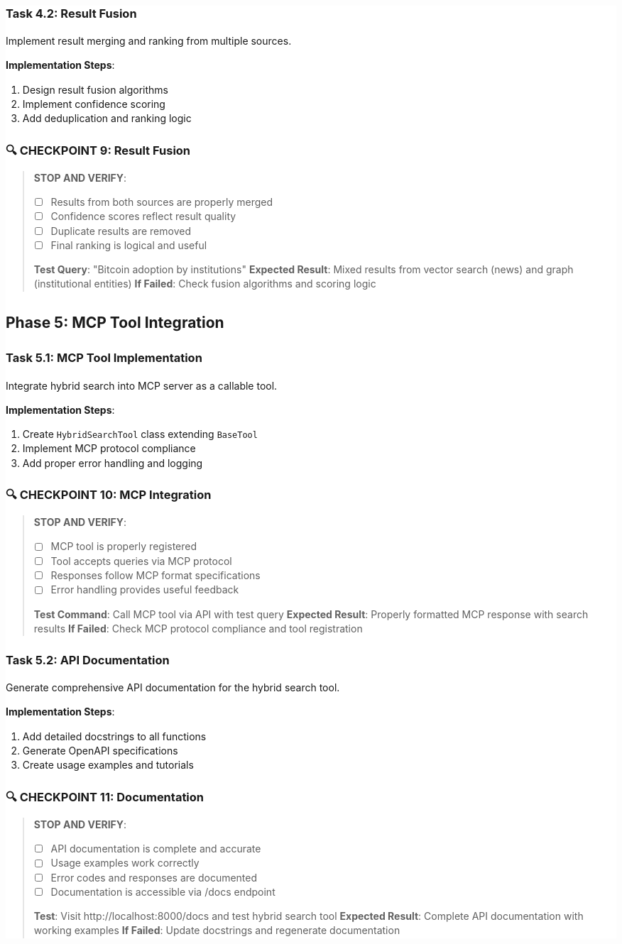 ### Task 4.2: Result Fusion
Implement result merging and ranking from multiple sources.

**Implementation Steps**:
1. Design result fusion algorithms
2. Implement confidence scoring
3. Add deduplication and ranking logic

### 🔍 **CHECKPOINT 9: Result Fusion**
> **STOP AND VERIFY**:
> - [ ] Results from both sources are properly merged
> - [ ] Confidence scores reflect result quality
> - [ ] Duplicate results are removed
> - [ ] Final ranking is logical and useful
>
> **Test Query**: "Bitcoin adoption by institutions"
> **Expected Result**: Mixed results from vector search (news) and graph (institutional entities)
> **If Failed**: Check fusion algorithms and scoring logic

## Phase 5: MCP Tool Integration

### Task 5.1: MCP Tool Implementation
Integrate hybrid search into MCP server as a callable tool.

**Implementation Steps**:
1. Create `HybridSearchTool` class extending `BaseTool`
2. Implement MCP protocol compliance
3. Add proper error handling and logging

### 🔍 **CHECKPOINT 10: MCP Integration**
> **STOP AND VERIFY**:
> - [ ] MCP tool is properly registered
> - [ ] Tool accepts queries via MCP protocol
> - [ ] Responses follow MCP format specifications
> - [ ] Error handling provides useful feedback
>
> **Test Command**: Call MCP tool via API with test query
> **Expected Result**: Properly formatted MCP response with search results
> **If Failed**: Check MCP protocol compliance and tool registration

### Task 5.2: API Documentation
Generate comprehensive API documentation for the hybrid search tool.

**Implementation Steps**:
1. Add detailed docstrings to all functions
2. Generate OpenAPI specifications
3. Create usage examples and tutorials

### 🔍 **CHECKPOINT 11: Documentation**
> **STOP AND VERIFY**:
> - [ ] API documentation is complete and accurate
> - [ ] Usage examples work correctly
> - [ ] Error codes and responses are documented
> - [ ] Documentation is accessible via /docs endpoint
>
> **Test**: Visit http://localhost:8000/docs and test hybrid search tool
> **Expected Result**: Complete API documentation with working examples
> **If Failed**: Update docstrings and regenerate documentation
